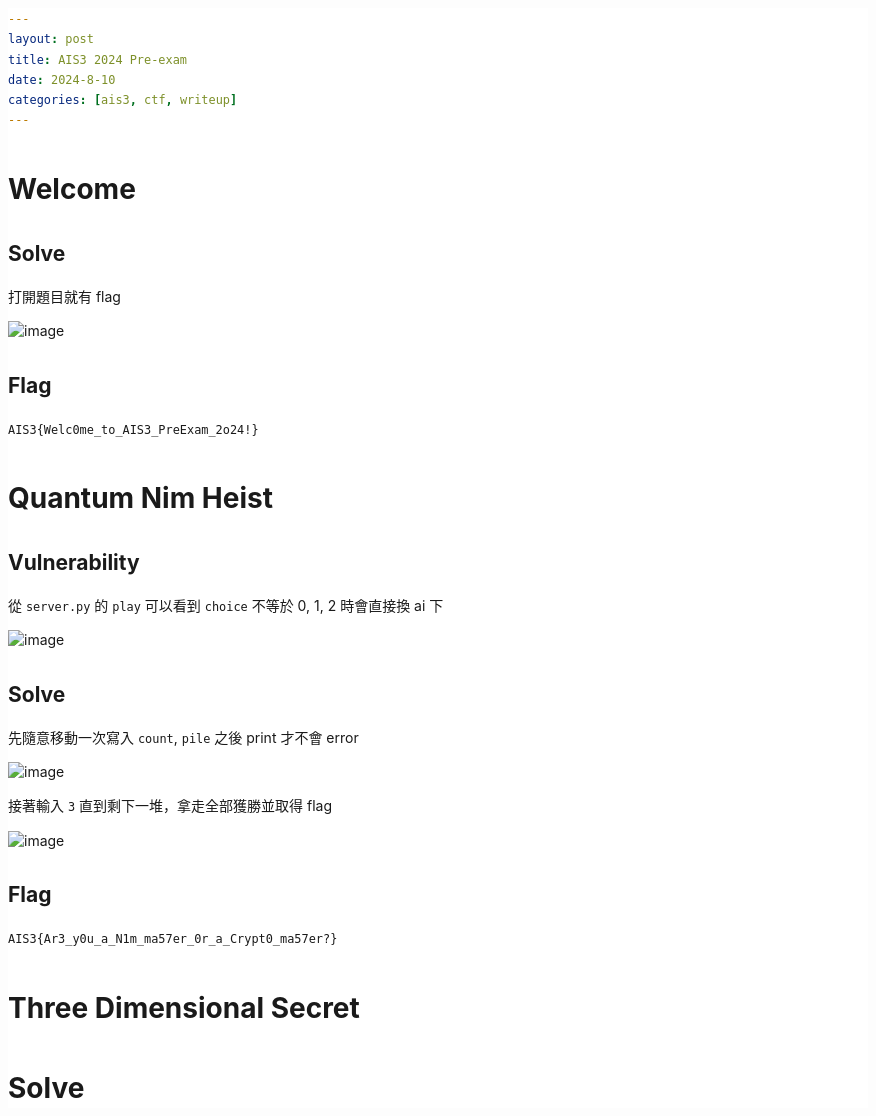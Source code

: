 ```yaml
---
layout: post
title: AIS3 2024 Pre-exam
date: 2024-8-10
categories: [ais3, ctf, writeup]
---
```


# Welcome

## Solve

打開題目就有 flag

![image]({{site.baseurl}}/assets/images/AIS3-2024-pre-exam-writeup/welcome-solve.png)

## Flag

`AIS3{Welc0me_to_AIS3_PreExam_2o24!}`

# Quantum Nim Heist

## Vulnerability

從 `server.py` 的 `play` 可以看到 `choice` 不等於 0, 1, 2 時會直接換 ai 下

![image]({{site.baseurl}}/assets/images/AIS3-2024-pre-exam-writeup/quantum-nim-heist-vulnerability.png)

## Solve

先隨意移動一次寫入 `count`, `pile` 之後 print 才不會 error

![image]({{site.baseurl}}/assets/images/AIS3-2024-pre-exam-writeup/quantum-nim-heist-solve-1.png)

接著輸入 `3` 直到剩下一堆，拿走全部獲勝並取得 flag

![image]({{site.baseurl}}/assets/images/AIS3-2024-pre-exam-writeup/quantum-nim-heist-solve-2.png)

## Flag

`AIS3{Ar3_y0u_a_N1m_ma57er_0r_a_Crypt0_ma57er?}`

# Three Dimensional Secret

# Solve
